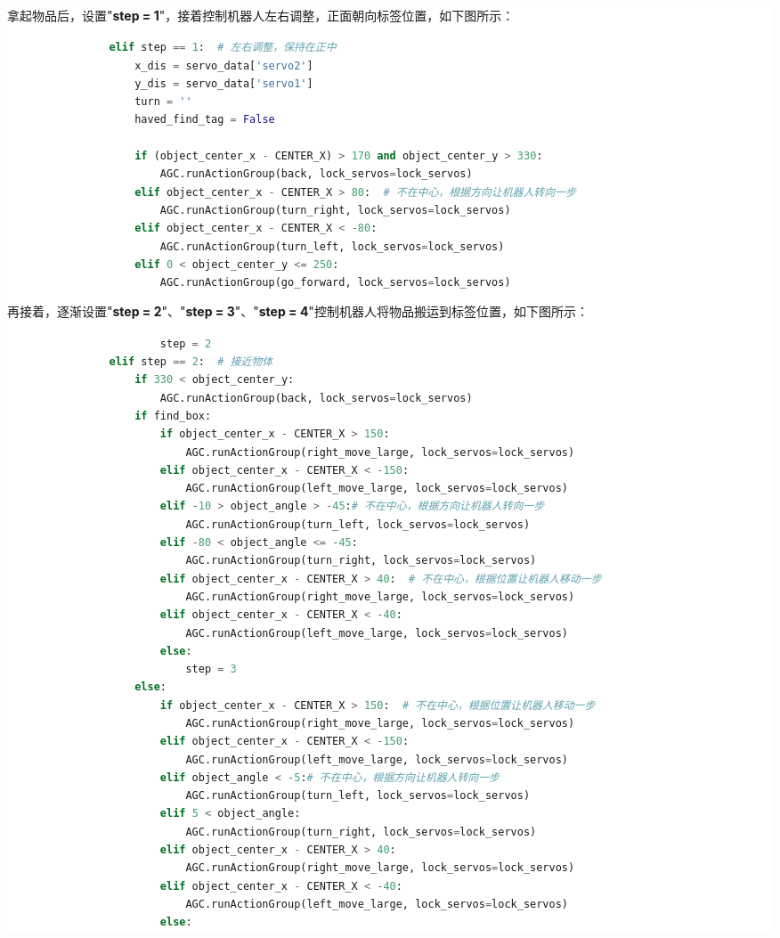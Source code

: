 拿起物品后，设置"**step = 1**"，接着控制机器人左右调整，正面朝向标签位置，如下图所示：

```python
                elif step == 1:  # 左右调整，保持在正中
                    x_dis = servo_data['servo2']
                    y_dis = servo_data['servo1']                   
                    turn = ''
                    haved_find_tag = False
                    
                    if (object_center_x - CENTER_X) > 170 and object_center_y > 330:
                        AGC.runActionGroup(back, lock_servos=lock_servos)   
                    elif object_center_x - CENTER_X > 80:  # 不在中心，根据方向让机器人转向一步
                        AGC.runActionGroup(turn_right, lock_servos=lock_servos)
                    elif object_center_x - CENTER_X < -80:
                        AGC.runActionGroup(turn_left, lock_servos=lock_servos)                        
                    elif 0 < object_center_y <= 250:
                        AGC.runActionGroup(go_forward, lock_servos=lock_servos)
```

再接着，逐渐设置"**step = 2**"、"**step = 3**"、"**step = 4**"控制机器人将物品搬运到标签位置，如下图所示：

```python
                        step = 2
                elif step == 2:  # 接近物体
                    if 330 < object_center_y:
                        AGC.runActionGroup(back, lock_servos=lock_servos)
                    if find_box:
                        if object_center_x - CENTER_X > 150:  
                            AGC.runActionGroup(right_move_large, lock_servos=lock_servos)
                        elif object_center_x - CENTER_X < -150:
                            AGC.runActionGroup(left_move_large, lock_servos=lock_servos)                        
                        elif -10 > object_angle > -45:# 不在中心，根据方向让机器人转向一步
                            AGC.runActionGroup(turn_left, lock_servos=lock_servos)
                        elif -80 < object_angle <= -45:
                            AGC.runActionGroup(turn_right, lock_servos=lock_servos)
                        elif object_center_x - CENTER_X > 40:  # 不在中心，根据位置让机器人移动一步
                            AGC.runActionGroup(right_move_large, lock_servos=lock_servos)
                        elif object_center_x - CENTER_X < -40:
                            AGC.runActionGroup(left_move_large, lock_servos=lock_servos)
                        else:
                            step = 3
                    else:                        
                        if object_center_x - CENTER_X > 150:  # 不在中心，根据位置让机器人移动一步
                            AGC.runActionGroup(right_move_large, lock_servos=lock_servos)
                        elif object_center_x - CENTER_X < -150:
                            AGC.runActionGroup(left_move_large, lock_servos=lock_servos)                        
                        elif object_angle < -5:# 不在中心，根据方向让机器人转向一步
                            AGC.runActionGroup(turn_left, lock_servos=lock_servos)
                        elif 5 < object_angle:
                            AGC.runActionGroup(turn_right, lock_servos=lock_servos)
                        elif object_center_x - CENTER_X > 40:  
                            AGC.runActionGroup(right_move_large, lock_servos=lock_servos)
                        elif object_center_x - CENTER_X < -40:
                            AGC.runActionGroup(left_move_large, lock_servos=lock_servos)
                        else:
```
